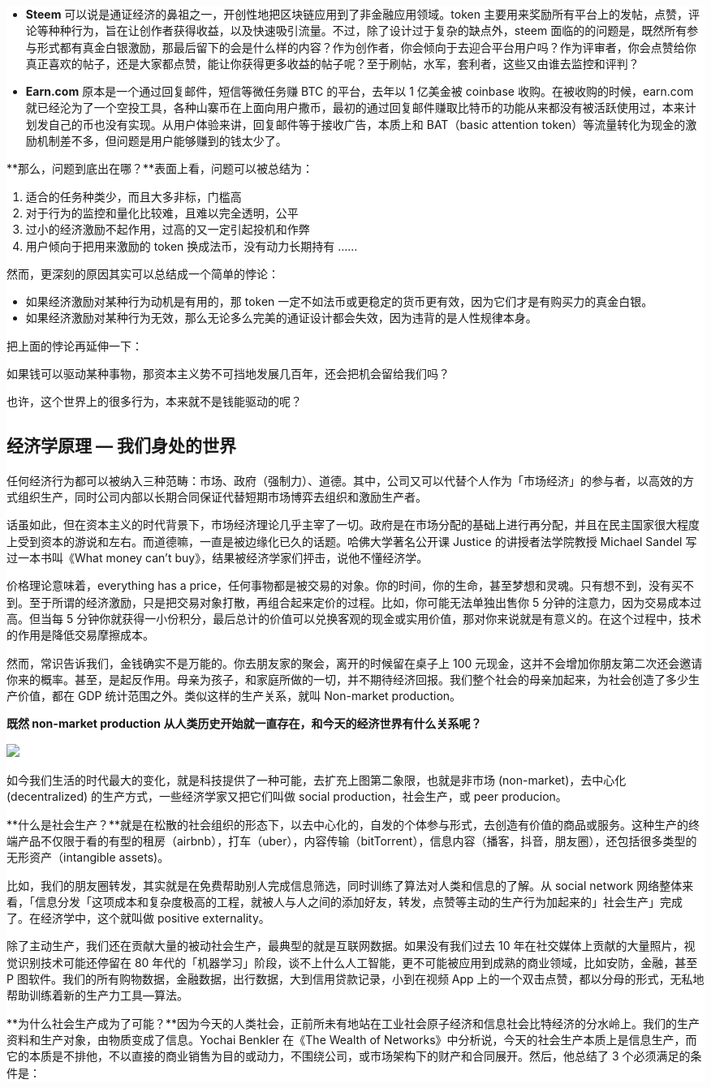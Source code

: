 - **Steem** 可以说是通证经济的鼻祖之一，开创性地把区块链应用到了非金融应用领域。token 主要用来奖励所有平台上的发帖，点赞，评论等种种行为，旨在让创作者获得收益，以及快速吸引流量。不过，除了设计过于复杂的缺点外，steem 面临的的问题是，既然所有参与形式都有真金白银激励，那最后留下的会是什么样的内容？作为创作者，你会倾向于去迎合平台用户吗？作为评审者，你会点赞给你真正喜欢的帖子，还是大家都点赞，能让你获得更多收益的帖子呢？至于刷帖，水军，套利者，这些又由谁去监控和评判？

- **Earn.com** 原本是一个通过回复邮件，短信等微任务赚 BTC 的平台，去年以 1 亿美金被 coinbase 收购。在被收购的时候，earn.com 就已经沦为了一个空投工具，各种山寨币在上面向用户撒币，最初的通过回复邮件赚取比特币的功能从来都没有被活跃使用过，本来计划发自己的币也没有实现。从用户体验来讲，回复邮件等于接收广告，本质上和 BAT（basic attention token）等流量转化为现金的激励机制差不多，但问题是用户能够赚到的钱太少了。

**那么，问题到底出在哪？**表面上看，问题可以被总结为：

1. 适合的任务种类少，而且大多非标，门槛高
2. 对于行为的监控和量化比较难，且难以完全透明，公平
3. 过小的经济激励不起作用，过高的又一定引起投机和作弊
4. 用户倾向于把用来激励的 token 换成法币，没有动力长期持有 ……

然而，更深刻的原因其实可以总结成一个简单的悖论：
- 如果经济激励对某种行为动机是有用的，那 token 一定不如法币或更稳定的货币更有效，因为它们才是有购买力的真金白银。
- 如果经济激励对某种行为无效，那么无论多么完美的通证设计都会失效，因为违背的是人性规律本身。

把上面的悖论再延伸一下：

如果钱可以驱动某种事物，那资本主义势不可挡地发展几百年，还会把机会留给我们吗？

也许，这个世界上的很多行为，本来就不是钱能驱动的呢？

## 经济学原理 — 我们身处的世界

任何经济行为都可以被纳入三种范畴：市场、政府（强制力）、道德。其中，公司又可以代替个人作为「市场经济」的参与者，以高效的方式组织生产，同时公司内部以长期合同保证代替短期市场博弈去组织和激励生产者。

话虽如此，但在资本主义的时代背景下，市场经济理论几乎主宰了一切。政府是在市场分配的基础上进行再分配，并且在民主国家很大程度上受到资本的游说和左右。而道德嘛，一直是被边缘化已久的话题。哈佛大学著名公开课 Justice 的讲授者法学院教授 Michael Sandel 写过一本书叫《What money can’t buy》，结果被经济学家们抨击，说他不懂经济学。

价格理论意味着，everything has a price，任何事物都是被交易的对象。你的时间，你的生命，甚至梦想和灵魂。只有想不到，没有买不到。至于所谓的经济激励，只是把交易对象打散，再组合起来定价的过程。比如，你可能无法单独出售你 5 分钟的注意力，因为交易成本过高。但当每 5 分钟你就获得一小份积分，最后总计的价值可以兑换客观的现金或实用价值，那对你来说就是有意义的。在这个过程中，技术的作用是降低交易摩擦成本。

然而，常识告诉我们，金钱确实不是万能的。你去朋友家的聚会，离开的时候留在桌子上 100 元现金，这并不会增加你朋友第二次还会邀请你来的概率。甚至，是起反作用。母亲为孩子，和家庭所做的一切，并不期待经济回报。我们整个社会的母亲加起来，为社会创造了多少生产价值，都在 GDP 统计范围之外。类似这样的生产关系，就叫 Non-market production。

**既然 non-market production 从人类历史开始就一直存在，和今天的经济世界有什么关系呢？**

![](https://cosmosrepair-1257028016.cos.ap-beijing.myqcloud.com/2019-07-02-640%20-18-.jpeg)

如今我们生活的时代最大的变化，就是科技提供了一种可能，去扩充上图第二象限，也就是非市场 (non-market)，去中心化 (decentralized) 的生产方式，一些经济学家又把它们叫做 social production，社会生产，或 peer producion。

**什么是社会生产？**就是在松散的社会组织的形态下，以去中心化的，自发的个体参与形式，去创造有价值的商品或服务。这种生产的终端产品不仅限于看的有型的租房（airbnb），打车（uber），内容传输（bitTorrent），信息内容（播客，抖音，朋友圈），还包括很多类型的无形资产（intangible assets)。

比如，我们的朋友圈转发，其实就是在免费帮助别人完成信息筛选，同时训练了算法对人类和信息的了解。从 social network 网络整体来看，「信息分发「这项成本和复杂度极高的工程，就被人与人之间的添加好友，转发，点赞等主动的生产行为加起来的」社会生产」完成了。在经济学中，这个就叫做 positive externality。

除了主动生产，我们还在贡献大量的被动社会生产，最典型的就是互联网数据。如果没有我们过去 10 年在社交媒体上贡献的大量照片，视觉识别技术可能还停留在 80 年代的「机器学习」阶段，谈不上什么人工智能，更不可能被应用到成熟的商业领域，比如安防，金融，甚至 P 图软件。我们的所有购物数据，金融数据，出行数据，大到信用贷款记录，小到在视频 App 上的一个双击点赞，都以分母的形式，无私地帮助训练着新的生产力工具—算法。

**为什么社会生产成为了可能？**因为今天的人类社会，正前所未有地站在工业社会原子经济和信息社会比特经济的分水岭上。我们的生产资料和生产对象，由物质变成了信息。Yochai Benkler 在《The Wealth of Networks》中分析说，今天的社会生产本质上是信息生产，而它的本质是不排他，不以直接的商业销售为目的或动力，不围绕公司，或市场架构下的财产和合同展开。然后，他总结了 3 个必须满足的条件是：
